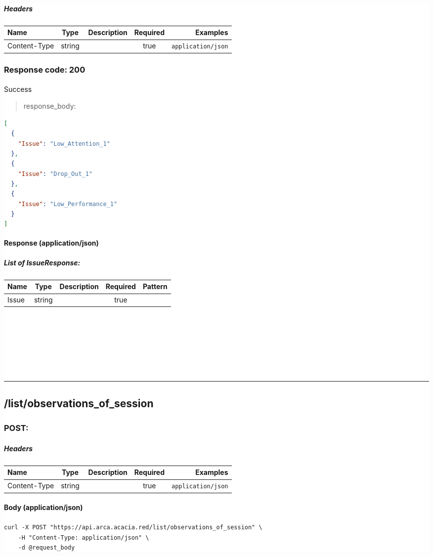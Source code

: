 ##### Headers

| Name | Type | Description | Required | Examples |
|:-----|:----:|:------------|:--------:|---------:|
| Content-Type | string |  | true | ``` application/json ```  |

### Response code: 200
Success

> response_body: 

```json
[
  {
    "Issue": "Low_Attention_1"
  },
  {
    "Issue": "Drop_Out_1"
  },
  {
    "Issue": "Low_Performance_1"
  }
]
```

#### Response (application/json) 

##### List of *IssueResponse*:

| Name | Type | Description | Required | Pattern |
|:-----|:----:|:------------|:--------:|--------:|
| Issue |  string |  | true |  |

<br><br>
<br><br>
<br><br>

---

## /list/observations_of_session

### **POST**:

##### Headers

| Name | Type | Description | Required | Examples |
|:-----|:----:|:------------|:--------:|---------:|
| Content-Type | string |  | true | ``` application/json ```  |

#### Body (application/json) 

```curl
curl -X POST "https://api.arca.acacia.red/list/observations_of_session" \
	-H "Content-Type: application/json" \
	-d @request_body
```
